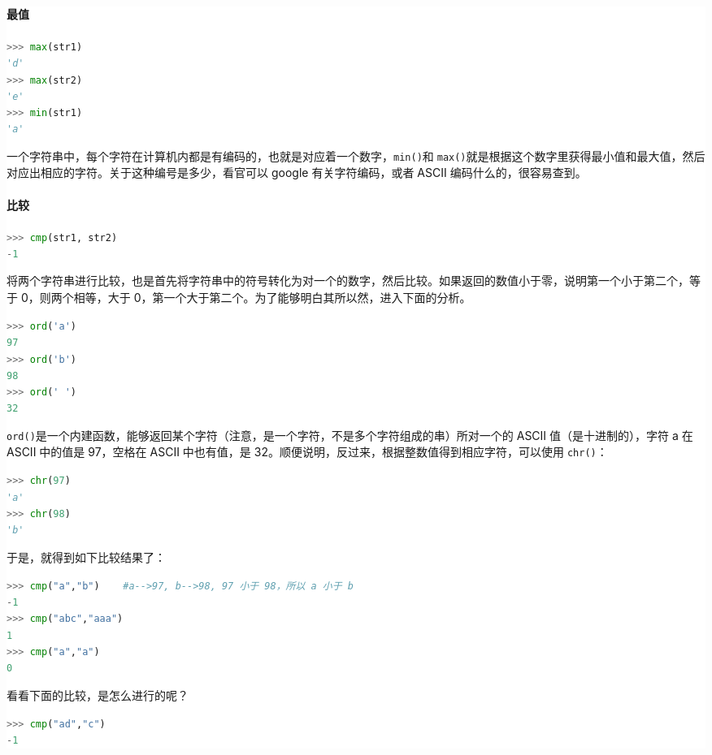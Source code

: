 #### 最值

```py
>>> max(str1)
'd'
>>> max(str2)
'e'
>>> min(str1)
'a' 
```

一个字符串中，每个字符在计算机内都是有编码的，也就是对应着一个数字，`min()`和 `max()`就是根据这个数字里获得最小值和最大值，然后对应出相应的字符。关于这种编号是多少，看官可以 google 有关字符编码，或者 ASCII 编码什么的，很容易查到。

#### 比较

```py
>>> cmp(str1, str2)
-1 
```

将两个字符串进行比较，也是首先将字符串中的符号转化为对一个的数字，然后比较。如果返回的数值小于零，说明第一个小于第二个，等于 0，则两个相等，大于 0，第一个大于第二个。为了能够明白其所以然，进入下面的分析。

```py
>>> ord('a')
97
>>> ord('b')
98
>>> ord(' ')
32 
```

`ord()`是一个内建函数，能够返回某个字符（注意，是一个字符，不是多个字符组成的串）所对一个的 ASCII 值（是十进制的），字符 a 在 ASCII 中的值是 97，空格在 ASCII 中也有值，是 32。顺便说明，反过来，根据整数值得到相应字符，可以使用 `chr()`：

```py
>>> chr(97)
'a'
>>> chr(98)
'b' 
```

于是，就得到如下比较结果了：

```py
>>> cmp("a","b")    #a-->97, b-->98, 97 小于 98，所以 a 小于 b
-1
>>> cmp("abc","aaa") 
1
>>> cmp("a","a")
0 
```

看看下面的比较，是怎么进行的呢？

```py
>>> cmp("ad","c")
-1 
```
